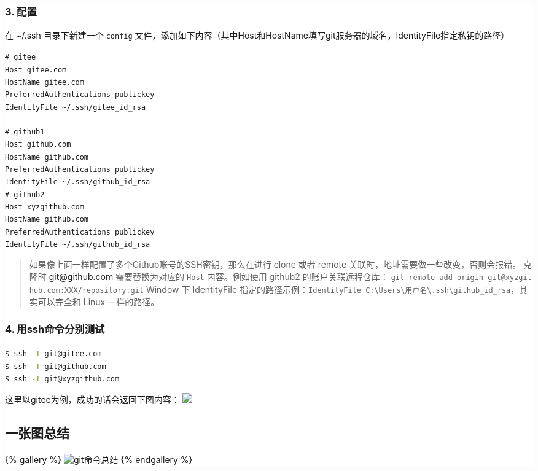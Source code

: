 ### 3. 配置

在 ~/.ssh 目录下新建一个 `config` 文件，添加如下内容（其中Host和HostName填写git服务器的域名，IdentityFile指定私钥的路径）

```bash{.line-numbers}
# gitee
Host gitee.com
HostName gitee.com
PreferredAuthentications publickey
IdentityFile ~/.ssh/gitee_id_rsa

# github1
Host github.com
HostName github.com
PreferredAuthentications publickey
IdentityFile ~/.ssh/github_id_rsa
# github2
Host xyzgithub.com
HostName github.com
PreferredAuthentications publickey
IdentityFile ~/.ssh/github_id_rsa
```
> 如果像上面一样配置了多个Github账号的SSH密钥，那么在进行 clone 或者 remote 关联时，地址需要做一些改变，否则会报错。
> 克隆时 git@github.com 需要替换为对应的 `Host` 内容。例如使用 github2 的账户关联远程仓库：
`git remote add origin git@xyzgithub.com:XXX/repository.git`
> Window 下 IdentityFile 指定的路径示例：`IdentityFile C:\Users\用户名\.ssh\github_id_rsa`，其实可以完全和 Linux 一样的路径。

### 4. 用ssh命令分别测试
```bash
$ ssh -T git@gitee.com
$ ssh -T git@github.com
$ ssh -T git@xyzgithub.com
```
这里以gitee为例，成功的话会返回下图内容：
![](https://images.gitee.com/uploads/images/2018/0921/161137_b71ef6be_967230.png)

## 一张图总结

{% gallery %}
![git命令总结](https://cdn.jsdelivr.net/gh/prettywinter/dist/images/doc/git_command.jpg "git命令总结")
{% endgallery %}